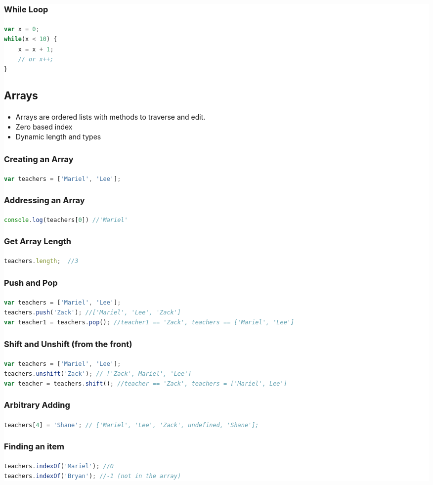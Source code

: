 ### While Loop
```javascript
var x = 0;
while(x < 10) {
	x = x + 1;
	// or x++;
}
```


## Arrays
* Arrays are ordered lists with methods to traverse and edit.
* Zero based index
* Dynamic length and types

### Creating an Array
```javascript
var teachers = ['Mariel', 'Lee'];
```

### Addressing an Array
```javascript
console.log(teachers[0]) //'Mariel'
```

### Get Array Length
```javascript
teachers.length;  //3
```

### Push and Pop 
```javascript
var teachers = ['Mariel', 'Lee'];
teachers.push('Zack'); //['Mariel', 'Lee', 'Zack']
var teacher1 = teachers.pop(); //teacher1 == 'Zack', teachers == ['Mariel', 'Lee']
```

### Shift and Unshift (from the front)
```javascript
var teachers = ['Mariel', 'Lee'];
teachers.unshift('Zack'); // ['Zack', Mariel', 'Lee']
var teacher = teachers.shift(); //teacher == 'Zack', teachers = ['Mariel', Lee']
```

### Arbitrary Adding
```javascript
teachers[4] = 'Shane'; // ['Mariel', 'Lee', 'Zack', undefined, 'Shane'];
```

### Finding an item
```javascript
teachers.indexOf('Mariel'); //0
teachers.indexOf('Bryan'); //-1 (not in the array)
```
